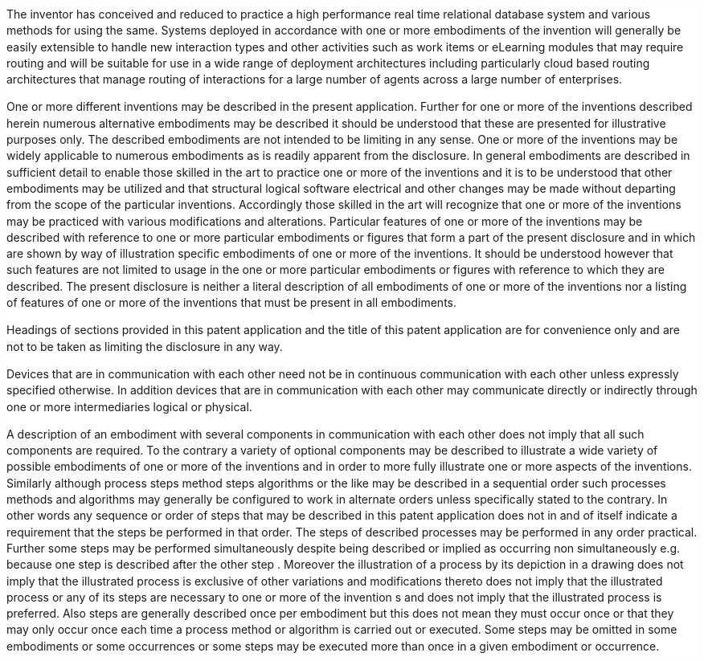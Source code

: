 The inventor has conceived and reduced to practice a high performance real time relational database system and various methods for using the same. Systems deployed in accordance with one or more embodiments of the invention will generally be easily extensible to handle new interaction types and other activities such as work items or eLearning modules that may require routing and will be suitable for use in a wide range of deployment architectures including particularly cloud based routing architectures that manage routing of interactions for a large number of agents across a large number of enterprises.

One or more different inventions may be described in the present application. Further for one or more of the inventions described herein numerous alternative embodiments may be described it should be understood that these are presented for illustrative purposes only. The described embodiments are not intended to be limiting in any sense. One or more of the inventions may be widely applicable to numerous embodiments as is readily apparent from the disclosure. In general embodiments are described in sufficient detail to enable those skilled in the art to practice one or more of the inventions and it is to be understood that other embodiments may be utilized and that structural logical software electrical and other changes may be made without departing from the scope of the particular inventions. Accordingly those skilled in the art will recognize that one or more of the inventions may be practiced with various modifications and alterations. Particular features of one or more of the inventions may be described with reference to one or more particular embodiments or figures that form a part of the present disclosure and in which are shown by way of illustration specific embodiments of one or more of the inventions. It should be understood however that such features are not limited to usage in the one or more particular embodiments or figures with reference to which they are described. The present disclosure is neither a literal description of all embodiments of one or more of the inventions nor a listing of features of one or more of the inventions that must be present in all embodiments.

Headings of sections provided in this patent application and the title of this patent application are for convenience only and are not to be taken as limiting the disclosure in any way.

Devices that are in communication with each other need not be in continuous communication with each other unless expressly specified otherwise. In addition devices that are in communication with each other may communicate directly or indirectly through one or more intermediaries logical or physical.

A description of an embodiment with several components in communication with each other does not imply that all such components are required. To the contrary a variety of optional components may be described to illustrate a wide variety of possible embodiments of one or more of the inventions and in order to more fully illustrate one or more aspects of the inventions. Similarly although process steps method steps algorithms or the like may be described in a sequential order such processes methods and algorithms may generally be configured to work in alternate orders unless specifically stated to the contrary. In other words any sequence or order of steps that may be described in this patent application does not in and of itself indicate a requirement that the steps be performed in that order. The steps of described processes may be performed in any order practical. Further some steps may be performed simultaneously despite being described or implied as occurring non simultaneously e.g. because one step is described after the other step . Moreover the illustration of a process by its depiction in a drawing does not imply that the illustrated process is exclusive of other variations and modifications thereto does not imply that the illustrated process or any of its steps are necessary to one or more of the invention s and does not imply that the illustrated process is preferred. Also steps are generally described once per embodiment but this does not mean they must occur once or that they may only occur once each time a process method or algorithm is carried out or executed. Some steps may be omitted in some embodiments or some occurrences or some steps may be executed more than once in a given embodiment or occurrence.
